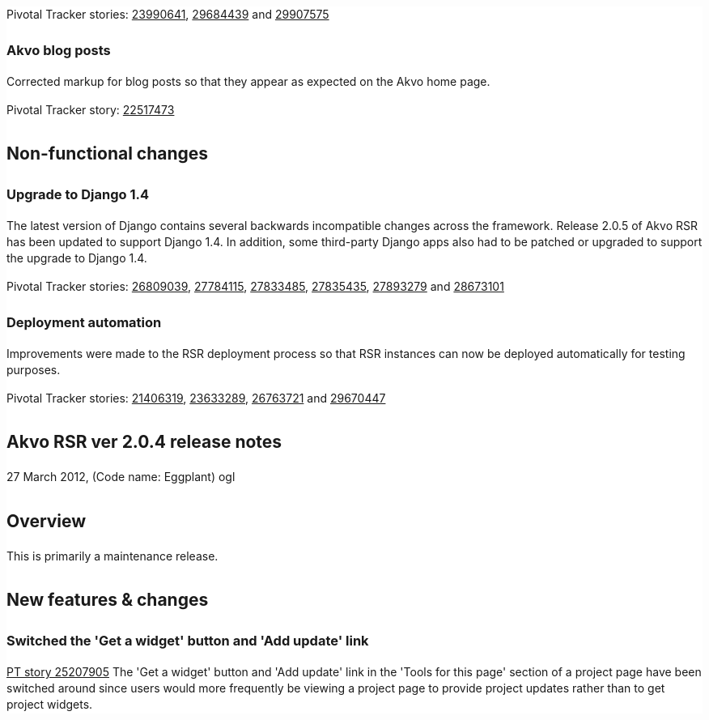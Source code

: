 Pivotal Tracker stories:
[23990641](https://www.pivotaltracker.com/story/show/23990641),
[29684439](https://www.pivotaltracker.com/story/show/29684439) and
[29907575](https://www.pivotaltracker.com/story/show/29907575)

### Akvo blog posts
Corrected markup for blog posts so that they appear as expected on the Akvo home page.

Pivotal Tracker story:
[22517473](https://www.pivotaltracker.com/story/show/22517473)

Non-functional changes
----
### Upgrade to Django 1.4
The latest version of Django contains several backwards incompatible changes across the framework. Release 2.0.5 of Akvo RSR has been updated to support Django 1.4. In addition, some third-party Django apps also had to be patched or upgraded to support the upgrade to Django 1.4.

Pivotal Tracker stories:
[26809039](https://www.pivotaltracker.com/story/show/26809039),
[27784115](https://www.pivotaltracker.com/story/show/27784115),
[27833485](https://www.pivotaltracker.com/story/show/27833485),
[27835435](https://www.pivotaltracker.com/story/show/27835435),
[27893279](https://www.pivotaltracker.com/story/show/27893279) and
[28673101](https://www.pivotaltracker.com/story/show/28673101)

### Deployment automation
Improvements were made to the RSR deployment process so that RSR instances can now be deployed automatically for testing purposes.

Pivotal Tracker stories:
[21406319](https://www.pivotaltracker.com/story/show/21406319),
[23633289](https://www.pivotaltracker.com/story/show/23633289),
[26763721](https://www.pivotaltracker.com/story/show/26763721) and
[29670447](https://www.pivotaltracker.com/story/show/29670447)

Akvo RSR ver 2.0.4 release notes
----
27 March 2012, (Code name: Eggplant) ogl


Overview
----
This is primarily a maintenance release.

New features & changes
----
### Switched the 'Get a widget' button and 'Add update' link
[PT story 25207905](https://www.pivotaltracker.com/story/show/25207905) The 'Get a widget' button and 'Add update' link in the 'Tools for this page' section of a project page have been switched around since users would more frequently be viewing a project page to provide project updates rather than to get project widgets.
